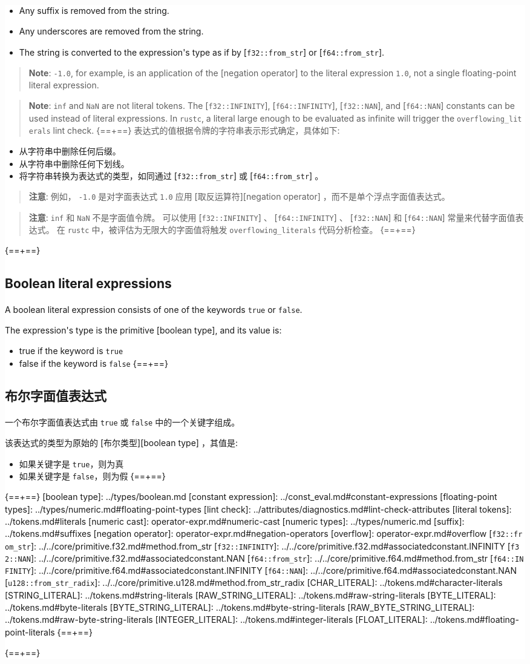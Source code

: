 * Any suffix is removed from the string.

* Any underscores are removed from the string.

* The string is converted to the expression's type as if by [`f32::from_str`] or [`f64::from_str`].

> **Note**: `-1.0`, for example, is an application of the [negation operator] to the literal expression `1.0`, not a single floating-point literal expression.

> **Note**: `inf` and `NaN` are not literal tokens.
> The [`f32::INFINITY`], [`f64::INFINITY`], [`f32::NAN`], and [`f64::NAN`] constants can be used instead of literal expressions.
> In `rustc`, a literal large enough to be evaluated as infinite will trigger the `overflowing_literals` lint check.
{==+==}
表达式的值根据令牌的字符串表示形式确定，具体如下:

* 从字符串中删除任何后缀。
* 从字符串中删除任何下划线。
* 将字符串转换为表达式的类型，如同通过 [`f32::from_str`] 或 [`f64::from_str`] 。

> **注意**: 例如， `-1.0` 是对字面表达式 `1.0` 应用 [取反运算符][negation operator] ，而不是单个浮点字面值表达式。

> **注意**: `inf` 和 `NaN` 不是字面值令牌。
> 可以使用 [`f32::INFINITY`] 、 [`f64::INFINITY`] 、 [`f32::NAN`] 和 [`f64::NAN`] 常量来代替字面值表达式。
> 在 `rustc` 中，被评估为无限大的字面值将触发 `overflowing_literals` 代码分析检查。
{==+==}


{==+==}
## Boolean literal expressions

A boolean literal expression consists of one of the keywords `true` or `false`.

The expression's type is the primitive [boolean type], and its value is:
 * true if the keyword is `true`
 * false if the keyword is `false`
{==+==}
## 布尔字面值表达式

一个布尔字面值表达式由 `true` 或 `false` 中的一个关键字组成。

该表达式的类型为原始的 [布尔类型][boolean type] ，其值是:
 * 如果关键字是 `true`，则为真
 * 如果关键字是 `false`，则为假
{==+==}


{==+==}
[boolean type]: ../types/boolean.md
[constant expression]: ../const_eval.md#constant-expressions
[floating-point types]: ../types/numeric.md#floating-point-types
[lint check]: ../attributes/diagnostics.md#lint-check-attributes
[literal tokens]: ../tokens.md#literals
[numeric cast]: operator-expr.md#numeric-cast
[numeric types]: ../types/numeric.md
[suffix]: ../tokens.md#suffixes
[negation operator]: operator-expr.md#negation-operators
[overflow]: operator-expr.md#overflow
[`f32::from_str`]: ../../core/primitive.f32.md#method.from_str
[`f32::INFINITY`]: ../../core/primitive.f32.md#associatedconstant.INFINITY
[`f32::NAN`]: ../../core/primitive.f32.md#associatedconstant.NAN
[`f64::from_str`]: ../../core/primitive.f64.md#method.from_str
[`f64::INFINITY`]: ../../core/primitive.f64.md#associatedconstant.INFINITY
[`f64::NAN`]: ../../core/primitive.f64.md#associatedconstant.NAN
[`u128::from_str_radix`]: ../../core/primitive.u128.md#method.from_str_radix
[CHAR_LITERAL]: ../tokens.md#character-literals
[STRING_LITERAL]: ../tokens.md#string-literals
[RAW_STRING_LITERAL]: ../tokens.md#raw-string-literals
[BYTE_LITERAL]: ../tokens.md#byte-literals
[BYTE_STRING_LITERAL]: ../tokens.md#byte-string-literals
[RAW_BYTE_STRING_LITERAL]: ../tokens.md#raw-byte-string-literals
[INTEGER_LITERAL]: ../tokens.md#integer-literals
[FLOAT_LITERAL]: ../tokens.md#floating-point-literals
{==+==}

{==+==}